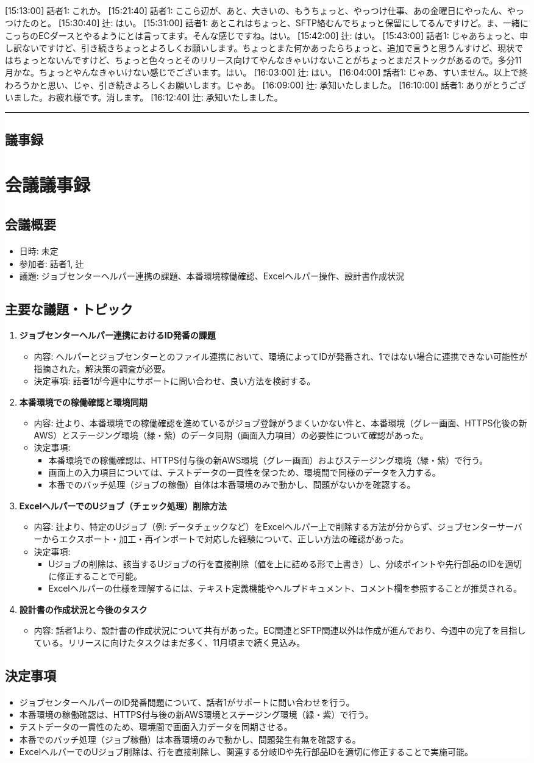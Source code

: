 [15:13:00] 話者1: これか。
[15:21:40] 話者1: ここら辺が、あと、大きいの、もうちょっと、やっつけ仕事、あの金曜日にやったん、やっつけたのと。
[15:30:40] 辻: はい。
[15:31:00] 話者1: あとこれはちょっと、SFTP絡むんでちょっと保留にしてるんですけど。ま、一緒にこっちのECダースとやるようにとは言ってます。そんな感じですね。はい。
[15:42:00] 辻: はい。
[15:43:00] 話者1: じゃあちょっと、申し訳ないですけど、引き続きちょっとよろしくお願いします。ちょっとまた何かあったらちょっと、追加で言うと思うんすけど、現状ではちょっとないんですけど、ちょっと色々っとそのリリース向けてやんなきゃいけないことがちょっとまだストックがあるので。多分11月かな。ちょっとやんなきゃいけない感じでございます。はい。
[16:03:00] 辻: はい。
[16:04:00] 話者1: じゃあ、すいません。以上で終わろうかと思い、じゃ、引き続きよろしくお願いします。じゃあ。
[16:09:00] 辻: 承知いたしました。
[16:10:00] 話者1: ありがとうございました。お疲れ様です。消します。
[16:12:40] 辻: 承知いたしました。

---

## 議事録

# 会議議事録

## 会議概要
- 日時: 未定
- 参加者: 話者1, 辻
- 議題: ジョブセンターヘルパー連携の課題、本番環境稼働確認、Excelヘルパー操作、設計書作成状況

## 主要な議題・トピック
1.  **ジョブセンターヘルパー連携におけるID発番の課題**
    -   内容: ヘルパーとジョブセンターとのファイル連携において、環境によってIDが発番され、1ではない場合に連携できない可能性が指摘された。解決策の調査が必要。
    -   決定事項: 話者1が今週中にサポートに問い合わせ、良い方法を検討する。

2.  **本番環境での稼働確認と環境同期**
    -   内容: 辻より、本番環境での稼働確認を進めているがジョブ登録がうまくいかない件と、本番環境（グレー画面、HTTPS化後の新AWS）とステージング環境（緑・紫）のデータ同期（画面入力項目）の必要性について確認があった。
    -   決定事項:
        -   本番環境での稼働確認は、HTTPS付与後の新AWS環境（グレー画面）およびステージング環境（緑・紫）で行う。
        -   画面上の入力項目については、テストデータの一貫性を保つため、環境間で同様のデータを入力する。
        -   本番でのバッチ処理（ジョブの稼働）自体は本番環境のみで動かし、問題がないかを確認する。

3.  **ExcelヘルパーでのUジョブ（チェック処理）削除方法**
    -   内容: 辻より、特定のUジョブ（例: データチェックなど）をExcelヘルパー上で削除する方法が分からず、ジョブセンターサーバーからエクスポート・加工・再インポートで対応した経験について、正しい方法の確認があった。
    -   決定事項:
        -   Uジョブの削除は、該当するUジョブの行を直接削除（値を上に詰める形で上書き）し、分岐ポイントや先行部品のIDを適切に修正することで可能。
        -   Excelヘルパーの仕様を理解するには、テキスト定義機能やヘルプドキュメント、コメント欄を参照することが推奨される。

4.  **設計書の作成状況と今後のタスク**
    -   内容: 話者1より、設計書の作成状況について共有があった。EC関連とSFTP関連以外は作成が進んでおり、今週中の完了を目指している。リリースに向けたタスクはまだ多く、11月頃まで続く見込み。

## 決定事項
-   ジョブセンターヘルパーのID発番問題について、話者1がサポートに問い合わせを行う。
-   本番環境の稼働確認は、HTTPS付与後の新AWS環境とステージング環境（緑・紫）で行う。
-   テストデータの一貫性のため、環境間で画面入力データを同期させる。
-   本番でのバッチ処理（ジョブ稼働）は本番環境のみで動かし、問題発生有無を確認する。
-   ExcelヘルパーでのUジョブ削除は、行を直接削除し、関連する分岐IDや先行部品IDを適切に修正することで実施可能。
